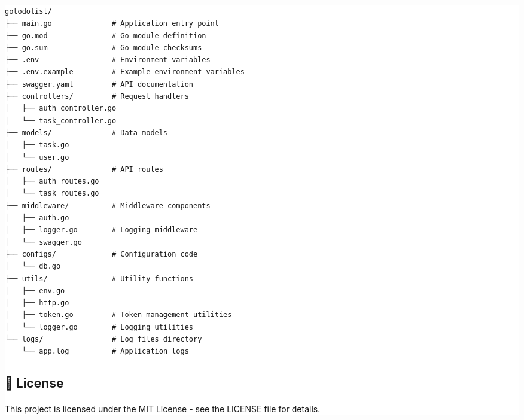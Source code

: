 ```
gotodolist/
├── main.go              # Application entry point
├── go.mod               # Go module definition
├── go.sum               # Go module checksums
├── .env                 # Environment variables
├── .env.example         # Example environment variables
├── swagger.yaml         # API documentation
├── controllers/         # Request handlers
│   ├── auth_controller.go
│   └── task_controller.go
├── models/              # Data models
│   ├── task.go
│   └── user.go
├── routes/              # API routes
│   ├── auth_routes.go
│   └── task_routes.go
├── middleware/          # Middleware components
│   ├── auth.go
│   ├── logger.go        # Logging middleware
│   └── swagger.go
├── configs/             # Configuration code
│   └── db.go
├── utils/               # Utility functions
│   ├── env.go
│   ├── http.go
│   ├── token.go         # Token management utilities
│   └── logger.go        # Logging utilities
└── logs/                # Log files directory
    └── app.log          # Application logs
```

## 📜 License

This project is licensed under the MIT License - see the LICENSE file for details. 